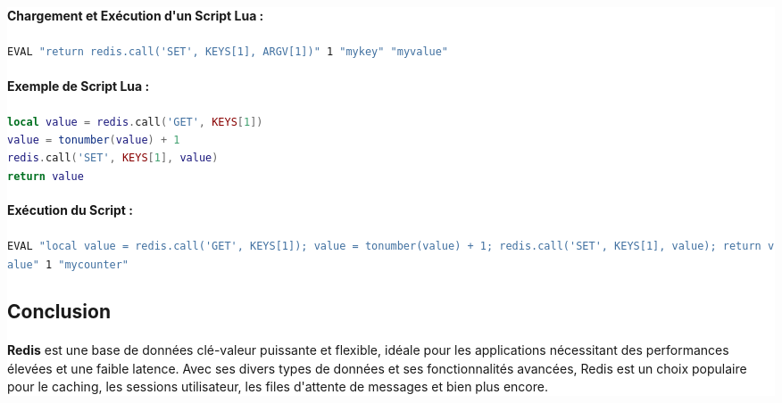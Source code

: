 #### Chargement et Exécution d'un Script Lua :
```bash
EVAL "return redis.call('SET', KEYS[1], ARGV[1])" 1 "mykey" "myvalue"
```

#### Exemple de Script Lua :
```lua
local value = redis.call('GET', KEYS[1])
value = tonumber(value) + 1
redis.call('SET', KEYS[1], value)
return value
```

#### Exécution du Script :
```bash
EVAL "local value = redis.call('GET', KEYS[1]); value = tonumber(value) + 1; redis.call('SET', KEYS[1], value); return value" 1 "mycounter"
```

## Conclusion
**Redis** est une base de données clé-valeur puissante et flexible, idéale pour les applications nécessitant des performances élevées et une faible latence. Avec ses divers types de données et ses fonctionnalités avancées, Redis est un choix populaire pour le caching, les sessions utilisateur, les files d'attente de messages et bien plus encore.
